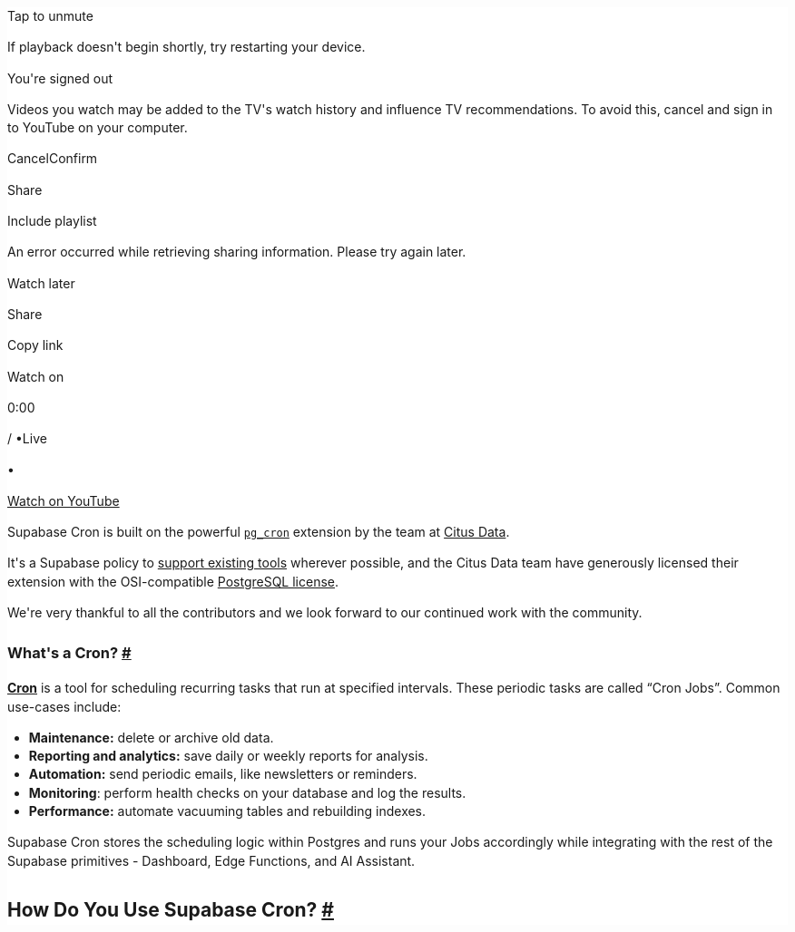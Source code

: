 Tap to unmute

If playback doesn't begin shortly, try restarting your device.

You're signed out

Videos you watch may be added to the TV's watch history and influence TV recommendations. To avoid this, cancel and sign in to YouTube on your computer.

CancelConfirm

Share

Include playlist

An error occurred while retrieving sharing information. Please try again later.

Watch later

Share

Copy link

Watch on

0:00

/
•Live

•

[Watch on YouTube](https://www.youtube.com/watch?v=miRQPbIJOuQ "Watch on YouTube")

Supabase Cron is built on the powerful [`pg_cron`](https://github.com/citusdata/pg_cron) extension by the team at [Citus Data](https://github.com/citusdata).

It's a Supabase policy to [support existing tools](https://supabase.com/docs/guides/getting-started/architecture#support-existing-tools) wherever possible, and the Citus Data team have generously licensed their extension with the OSI-compatible [PostgreSQL license](https://github.com/citusdata/pg_cron?tab=PostgreSQL-1-ov-file).

We're very thankful to all the contributors and we look forward to our continued work with the community.

### What's a Cron? [\#](https://supabase.com/blog/supabase-cron\#whats-a-cron)

[**Cron**](https://en.wikipedia.org/wiki/Cron) is a tool for scheduling recurring tasks that run at specified intervals. These periodic tasks are called “Cron Jobs”. Common use-cases include:

- **Maintenance:** delete or archive old data.
- **Reporting and analytics:** save daily or weekly reports for analysis.
- **Automation:** send periodic emails, like newsletters or reminders.
- **Monitoring**: perform health checks on your database and log the results.
- **Performance:** automate vacuuming tables and rebuilding indexes.

Supabase Cron stores the scheduling logic within Postgres and runs your Jobs accordingly while integrating with the rest of the Supabase primitives - Dashboard, Edge Functions, and AI Assistant.

## How Do You Use Supabase Cron? [\#](https://supabase.com/blog/supabase-cron\#how-do-you-use-supabase-cron)
